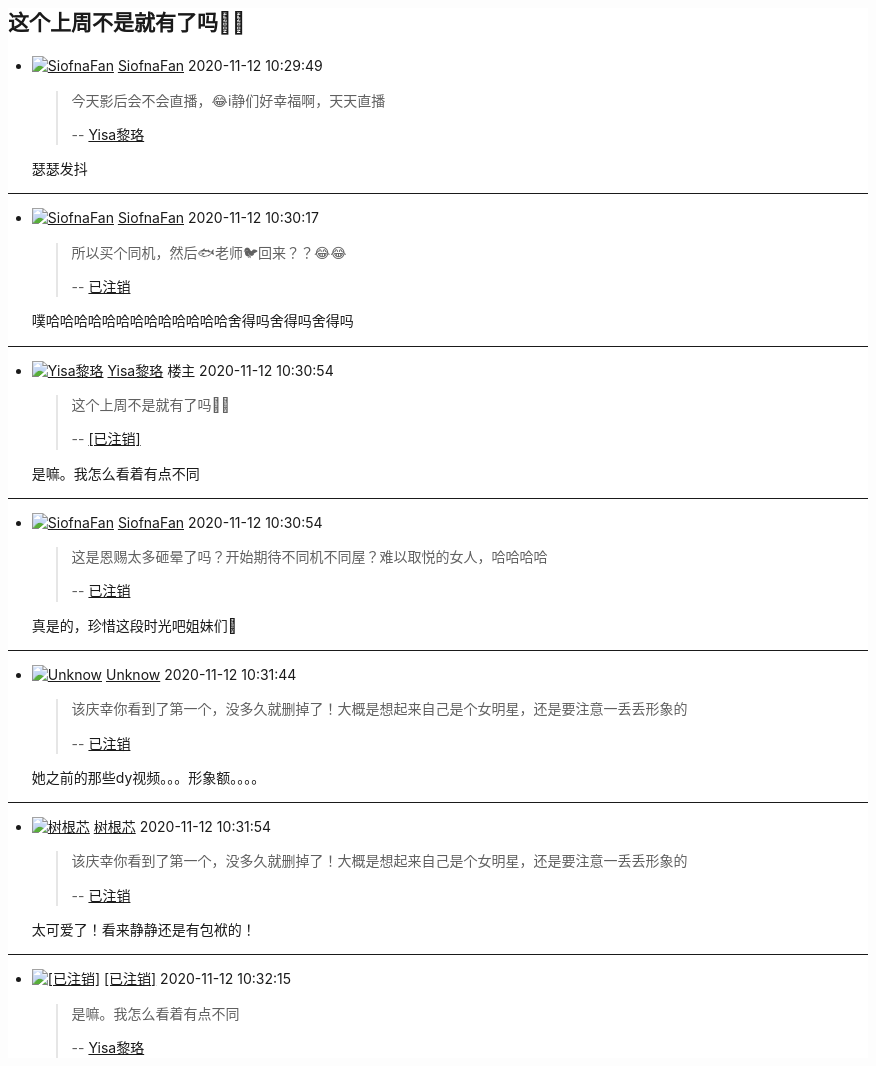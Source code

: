   这个上周不是就有了吗🤦‍♀️  
---
* [![SiofnaFan](../../image/icon/u180076918-2.jpg)](https://www.douban.com/people/180076918/)    [SiofnaFan](https://www.douban.com/people/180076918/)    2020-11-12 10:29:49  
  >今天影后会不会直播，😂i静们好幸福啊，天天直播  
  >
  >-- [Yisa黎珞](https://www.douban.com/people/217273308/)  
  
  瑟瑟发抖  
---
* [![SiofnaFan](../../image/icon/u180076918-2.jpg)](https://www.douban.com/people/180076918/)    [SiofnaFan](https://www.douban.com/people/180076918/)    2020-11-12 10:30:17  
  >所以买个同机，然后🐟老师🐦回来？？😂😂  
  >
  >-- [已注销](https://www.douban.com/people/187860590/)  
  
  噗哈哈哈哈哈哈哈哈哈哈哈哈哈舍得吗舍得吗舍得吗  
---
* [![Yisa黎珞](../../image/icon/u217273308-1.jpg)](https://www.douban.com/people/217273308/)    [Yisa黎珞](https://www.douban.com/people/217273308/)    楼主    2020-11-12 10:30:54  
  >这个上周不是就有了吗🤦‍♀️  
  >
  >-- [[已注销]](https://www.douban.com/people/219008874/)  
  
  是嘛。我怎么看着有点不同  
---
* [![SiofnaFan](../../image/icon/u180076918-2.jpg)](https://www.douban.com/people/180076918/)    [SiofnaFan](https://www.douban.com/people/180076918/)    2020-11-12 10:30:54  
  >这是恩赐太多砸晕了吗？开始期待不同机不同屋？难以取悦的女人，哈哈哈哈  
  >
  >-- [已注销](https://www.douban.com/people/187860590/)  
  
  真是的，珍惜这段时光吧姐妹们🤭  
---
* [![Unknow](../../image/icon/u219306324-4.jpg)](https://www.douban.com/people/219306324/)    [Unknow](https://www.douban.com/people/219306324/)    2020-11-12 10:31:44  
  >该庆幸你看到了第一个，没多久就删掉了！大概是想起来自己是个女明星，还是要注意一丢丢形象的  
  >
  >-- [已注销](https://www.douban.com/people/187860590/)  
  
  她之前的那些dy视频。。。形象额。。。。  
---
* [![树根芯](../../image/icon/u150517926-1.jpg)](https://www.douban.com/people/150517926/)    [树根芯](https://www.douban.com/people/150517926/)    2020-11-12 10:31:54  
  >该庆幸你看到了第一个，没多久就删掉了！大概是想起来自己是个女明星，还是要注意一丢丢形象的  
  >
  >-- [已注销](https://www.douban.com/people/187860590/)  
  
  太可爱了！看来静静还是有包袱的！  
---
* [![[已注销]](../../image/icon/user_normal.jpg)](https://www.douban.com/people/219008874/)    [[已注销]](https://www.douban.com/people/219008874/)    2020-11-12 10:32:15  
  >是嘛。我怎么看着有点不同  
  >
  >-- [Yisa黎珞](https://www.douban.com/people/217273308/)  
  